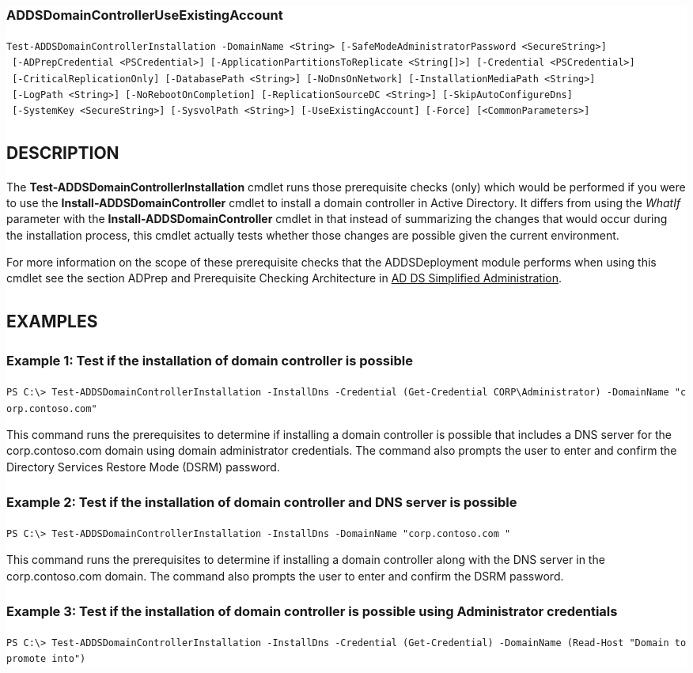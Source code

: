 ### ADDSDomainControllerUseExistingAccount
```
Test-ADDSDomainControllerInstallation -DomainName <String> [-SafeModeAdministratorPassword <SecureString>]
 [-ADPrepCredential <PSCredential>] [-ApplicationPartitionsToReplicate <String[]>] [-Credential <PSCredential>]
 [-CriticalReplicationOnly] [-DatabasePath <String>] [-NoDnsOnNetwork] [-InstallationMediaPath <String>]
 [-LogPath <String>] [-NoRebootOnCompletion] [-ReplicationSourceDC <String>] [-SkipAutoConfigureDns]
 [-SystemKey <SecureString>] [-SysvolPath <String>] [-UseExistingAccount] [-Force] [<CommonParameters>]
```

## DESCRIPTION
The **Test-ADDSDomainControllerInstallation** cmdlet runs those prerequisite checks (only) which would be performed if you were to use the **Install-ADDSDomainController** cmdlet to install a domain controller in Active Directory.
It differs from using the *WhatIf* parameter with the **Install-ADDSDomainController** cmdlet in that instead of summarizing the changes that would occur during the installation process, this cmdlet actually tests whether those changes are possible given the current environment.

For more information on the scope of these prerequisite checks that the ADDSDeployment module performs when using this cmdlet see the section ADPrep and Prerequisite Checking Architecture in [AD DS Simplified Administration](https://go.microsoft.com/fwlink/?LinkID=237244).

## EXAMPLES

### Example 1: Test if the installation of domain controller is possible
```
PS C:\> Test-ADDSDomainControllerInstallation -InstallDns -Credential (Get-Credential CORP\Administrator) -DomainName "corp.contoso.com"
```

This command runs the prerequisites to determine if installing a domain controller is possible that includes a DNS server for the corp.contoso.com domain using domain administrator credentials.
The command also prompts the user to enter and confirm the Directory Services Restore Mode (DSRM) password.

### Example 2: Test if the installation of domain controller and DNS server is possible
```
PS C:\> Test-ADDSDomainControllerInstallation -InstallDns -DomainName "corp.contoso.com "
```

This command runs the prerequisites to determine if installing a domain controller along with the DNS server in the corp.contoso.com domain.
The command also prompts the user to enter and confirm the DSRM password.

### Example 3: Test if the installation of domain controller is possible using Administrator credentials
```
PS C:\> Test-ADDSDomainControllerInstallation -InstallDns -Credential (Get-Credential) -DomainName (Read-Host "Domain to promote into")
```
